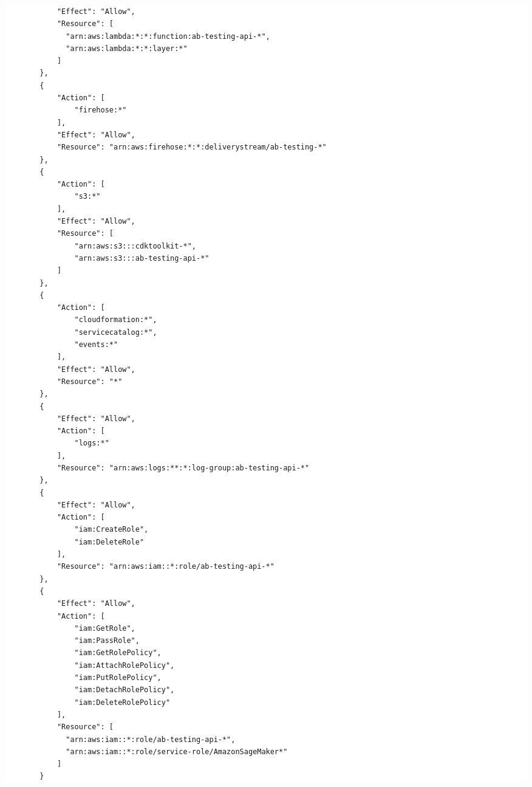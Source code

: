 ```
            "Effect": "Allow",
            "Resource": [
              "arn:aws:lambda:*:*:function:ab-testing-api-*",
              "arn:aws:lambda:*:*:layer:*"
            ]
        },
        {
            "Action": [
                "firehose:*"
            ],
            "Effect": "Allow",
            "Resource": "arn:aws:firehose:*:*:deliverystream/ab-testing-*"
        },
        {
            "Action": [
                "s3:*"
            ],
            "Effect": "Allow",
            "Resource": [
                "arn:aws:s3:::cdktoolkit-*",
                "arn:aws:s3:::ab-testing-api-*"
            ]
        },
        {
            "Action": [
                "cloudformation:*",
                "servicecatalog:*",
                "events:*"
            ],
            "Effect": "Allow",
            "Resource": "*"
        },
        {
            "Effect": "Allow",
            "Action": [
                "logs:*"
            ],
            "Resource": "arn:aws:logs:**:*:log-group:ab-testing-api-*"
        },
        {
            "Effect": "Allow",
            "Action": [
                "iam:CreateRole",
                "iam:DeleteRole"
            ],
            "Resource": "arn:aws:iam::*:role/ab-testing-api-*"
        },
        {
            "Effect": "Allow",
            "Action": [
                "iam:GetRole",
                "iam:PassRole",
                "iam:GetRolePolicy",
                "iam:AttachRolePolicy",
                "iam:PutRolePolicy",
                "iam:DetachRolePolicy",
                "iam:DeleteRolePolicy"
            ],
            "Resource": [
              "arn:aws:iam::*:role/ab-testing-api-*",
              "arn:aws:iam::*:role/service-role/AmazonSageMaker*"
            ]
        }
```